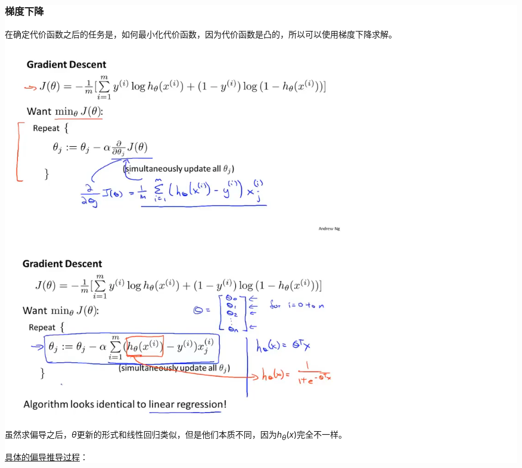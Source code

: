 ### 梯度下降



在确定代价函数之后的任务是，如何最小化代价函数，因为代价函数是凸的，所以可以使用梯度下降求解。

![image-20201002193549679](img/机器学习/image-20201002193549679.png)

![image-20201002193728758](img/机器学习/image-20201002193728758.png)



虽然求偏导之后，$\theta$更新的形式和线性回归类似，但是他们本质不同，因为$h_\theta(x)$完全不一样。

[具体的偏导推导过程](https://www.cnblogs.com/zhongmiaozhimen/p/6155093.html)：
